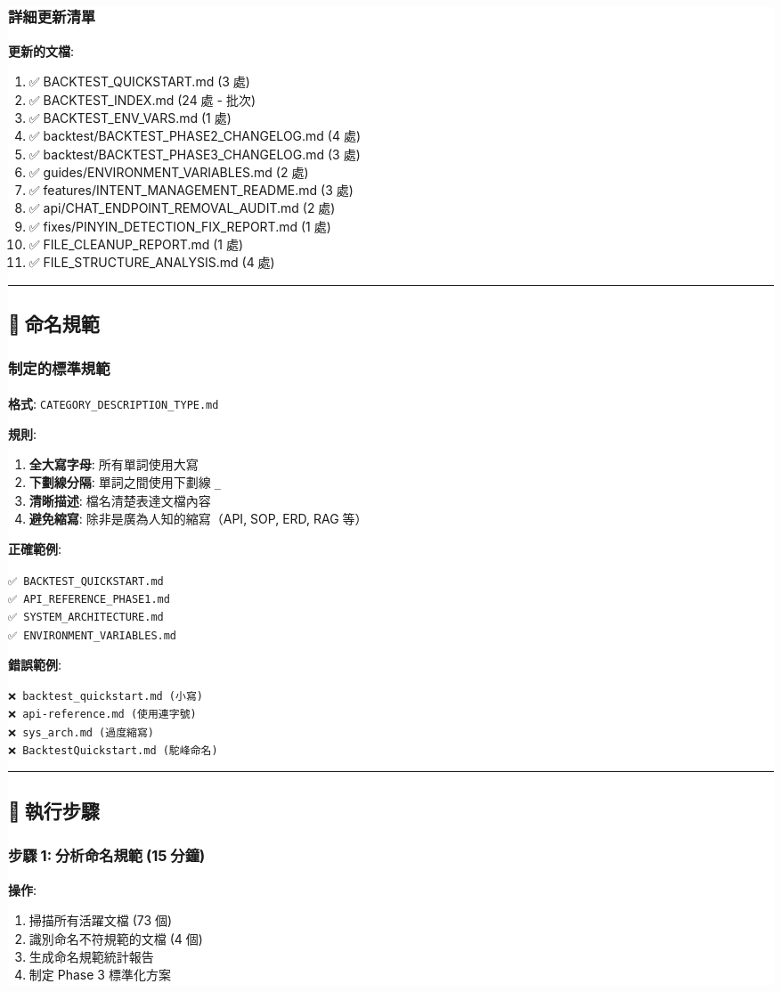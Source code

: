 ### 詳細更新清單

**更新的文檔**:
1. ✅ BACKTEST_QUICKSTART.md (3 處)
2. ✅ BACKTEST_INDEX.md (24 處 - 批次)
3. ✅ BACKTEST_ENV_VARS.md (1 處)
4. ✅ backtest/BACKTEST_PHASE2_CHANGELOG.md (4 處)
5. ✅ backtest/BACKTEST_PHASE3_CHANGELOG.md (3 處)
6. ✅ guides/ENVIRONMENT_VARIABLES.md (2 處)
7. ✅ features/INTENT_MANAGEMENT_README.md (3 處)
8. ✅ api/CHAT_ENDPOINT_REMOVAL_AUDIT.md (2 處)
9. ✅ fixes/PINYIN_DETECTION_FIX_REPORT.md (1 處)
10. ✅ FILE_CLEANUP_REPORT.md (1 處)
11. ✅ FILE_STRUCTURE_ANALYSIS.md (4 處)

---

## 📐 命名規範

### 制定的標準規範

**格式**: `CATEGORY_DESCRIPTION_TYPE.md`

**規則**:
1. **全大寫字母**: 所有單詞使用大寫
2. **下劃線分隔**: 單詞之間使用下劃線 `_`
3. **清晰描述**: 檔名清楚表達文檔內容
4. **避免縮寫**: 除非是廣為人知的縮寫（API, SOP, ERD, RAG 等）

**正確範例**:
```
✅ BACKTEST_QUICKSTART.md
✅ API_REFERENCE_PHASE1.md
✅ SYSTEM_ARCHITECTURE.md
✅ ENVIRONMENT_VARIABLES.md
```

**錯誤範例**:
```
❌ backtest_quickstart.md (小寫)
❌ api-reference.md (使用連字號)
❌ sys_arch.md (過度縮寫)
❌ BacktestQuickstart.md (駝峰命名)
```

---

## 🔄 執行步驟

### 步驟 1: 分析命名規範 (15 分鐘)

**操作**:
1. 掃描所有活躍文檔 (73 個)
2. 識別命名不符規範的文檔 (4 個)
3. 生成命名規範統計報告
4. 制定 Phase 3 標準化方案
